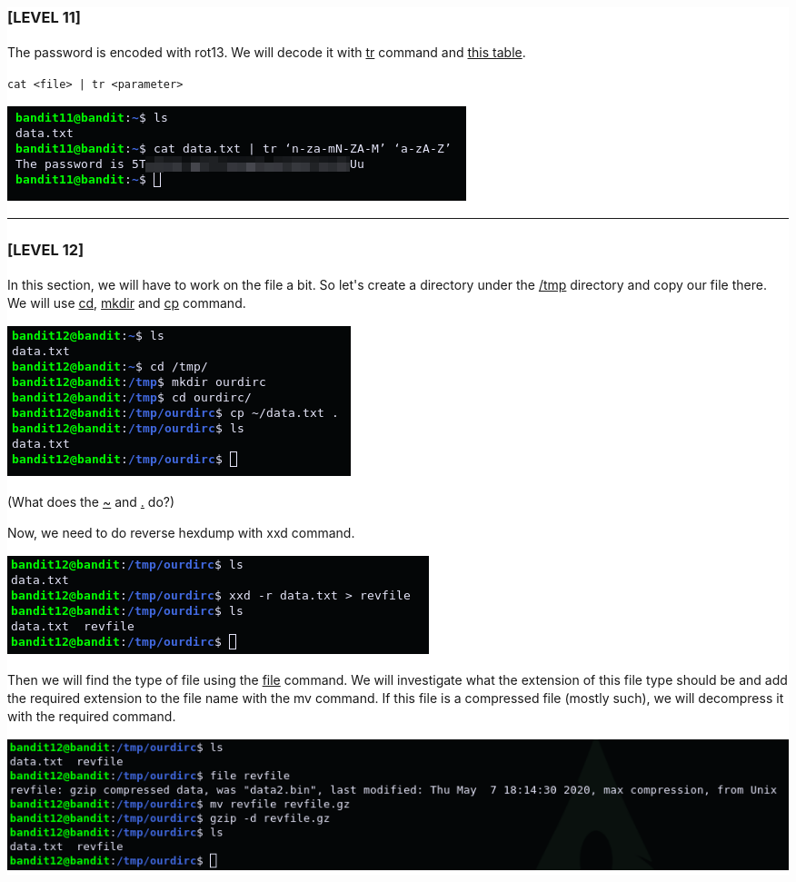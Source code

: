 ### [LEVEL 11]
The password is encoded with rot13. We will decode it with [tr](https://man7.org/linux/man-pages/man1/tr.1.html) command and [this table](https://www.chmag.in/articles/momsguide/decoding-rot-using-the-echo-and-tr-commands-in-your-linux-terminal/).

`cat <file> | tr <parameter>`

![Bandit11](/assets/images/bandit/bandit11.png)
******

### [LEVEL 12]
In this section, we will have to work on the file a bit. So let's create a directory under the [/tmp](https://www.fosslinux.com/41739/linux-tmp-directory-everything-you-need-to-know.htm) directory and copy our file there. We will use [cd](https://man7.org/linux/man-pages/man1/cd.1p.html), [mkdir](https://man7.org/linux/man-pages/man1/mkdir.1.html) and [cp](https://man7.org/linux/man-pages/man1/cp.1.html) command.

![Bandit12](/assets/images/bandit/bandit12.png)

(What does the [~](https://www.gnu.org/software/bash/manual/html_node/Tilde-Expansion.html) and [.](https://www.linux.com/training-tutorials/linux-tools-meaning-dot/) do?)

Now, we need to do reverse hexdump with xxd command.

![Bandin12-1](/assets/images/bandit/bandit12-1.png)

Then we will find the type of file using the [file](https://linux.die.net/man/1/file) command. We will investigate what the extension of this file type should be and add the required extension to the file name with the mv command. If this file is a compressed file (mostly such), we will decompress it with the required command.

![Bandit12-2](/assets/images/bandit/bandit12-2.png)
